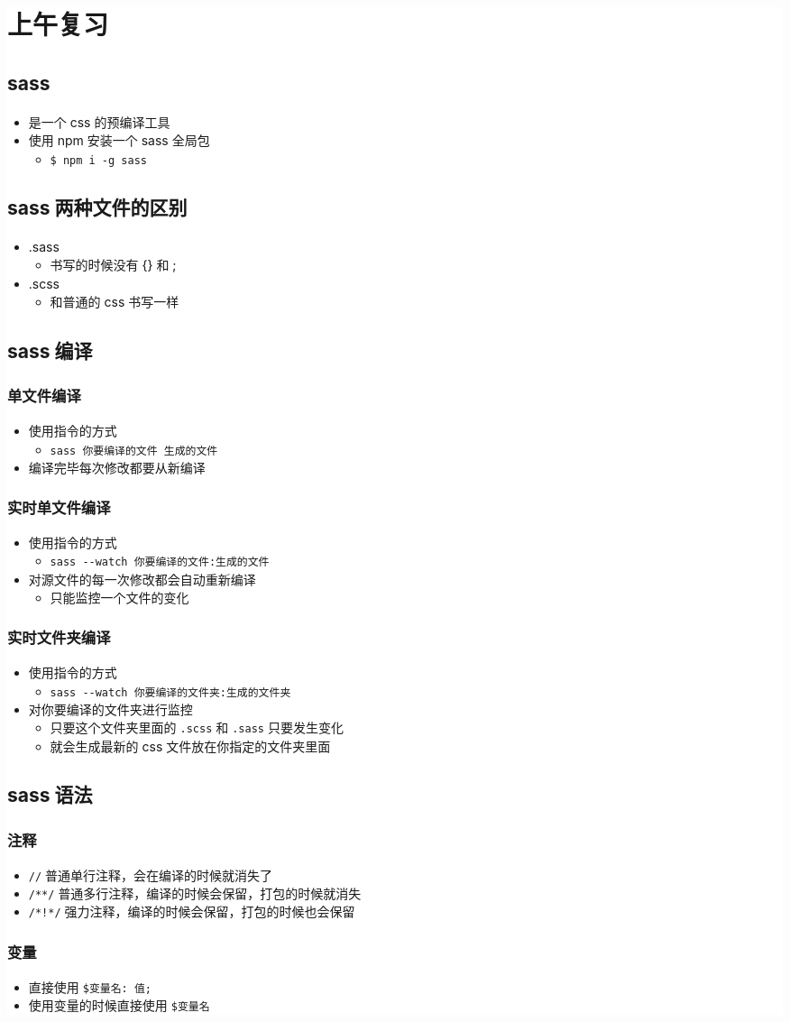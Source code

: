 # 上午复习

## sass

- 是一个 css 的预编译工具
- 使用 npm 安装一个 sass 全局包
  + `$ npm i -g sass`

## sass 两种文件的区别

- .sass
  + 书写的时候没有 {} 和 ;
- .scss
  + 和普通的 css 书写一样

## sass 编译

### 单文件编译

- 使用指令的方式
  + `sass 你要编译的文件 生成的文件`
- 编译完毕每次修改都要从新编译

### 实时单文件编译

- 使用指令的方式
  + `sass --watch 你要编译的文件:生成的文件`
- 对源文件的每一次修改都会自动重新编译
  + 只能监控一个文件的变化

### 实时文件夹编译

- 使用指令的方式
  + `sass --watch 你要编译的文件夹:生成的文件夹`
- 对你要编译的文件夹进行监控
  + 只要这个文件夹里面的 `.scss` 和 `.sass` 只要发生变化
  + 就会生成最新的 css 文件放在你指定的文件夹里面

## sass 语法

### 注释

- `//` 普通单行注释，会在编译的时候就消失了
- `/**/` 普通多行注释，编译的时候会保留，打包的时候就消失
- `/*!*/` 强力注释，编译的时候会保留，打包的时候也会保留

### 变量

- 直接使用 `$变量名: 值;`
- 使用变量的时候直接使用 `$变量名`
